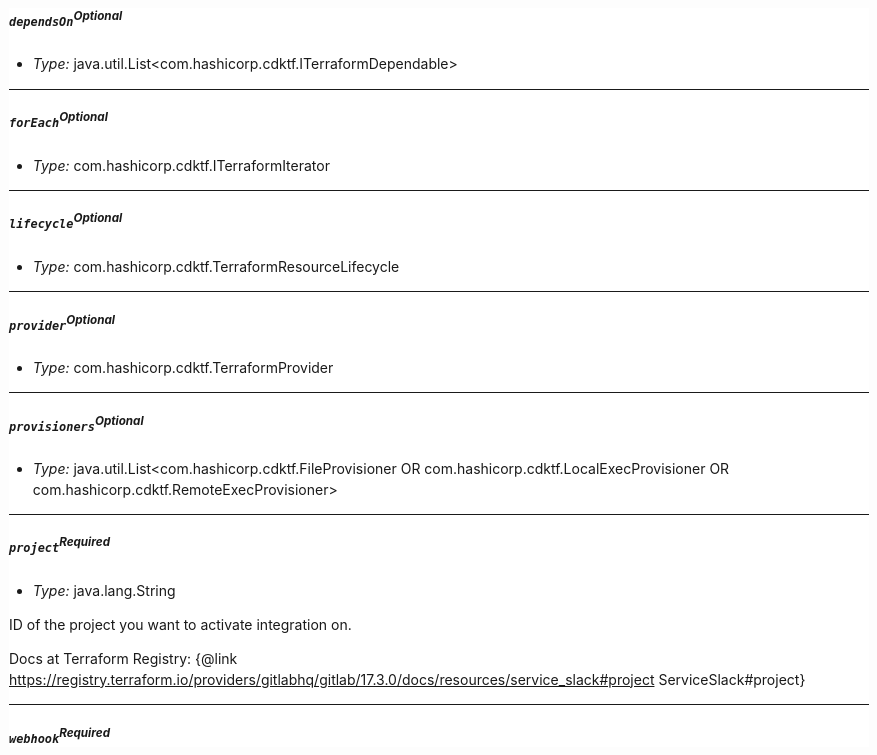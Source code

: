 
##### `dependsOn`<sup>Optional</sup> <a name="dependsOn" id="@cdktf/provider-gitlab.serviceSlack.ServiceSlack.Initializer.parameter.dependsOn"></a>

- *Type:* java.util.List<com.hashicorp.cdktf.ITerraformDependable>

---

##### `forEach`<sup>Optional</sup> <a name="forEach" id="@cdktf/provider-gitlab.serviceSlack.ServiceSlack.Initializer.parameter.forEach"></a>

- *Type:* com.hashicorp.cdktf.ITerraformIterator

---

##### `lifecycle`<sup>Optional</sup> <a name="lifecycle" id="@cdktf/provider-gitlab.serviceSlack.ServiceSlack.Initializer.parameter.lifecycle"></a>

- *Type:* com.hashicorp.cdktf.TerraformResourceLifecycle

---

##### `provider`<sup>Optional</sup> <a name="provider" id="@cdktf/provider-gitlab.serviceSlack.ServiceSlack.Initializer.parameter.provider"></a>

- *Type:* com.hashicorp.cdktf.TerraformProvider

---

##### `provisioners`<sup>Optional</sup> <a name="provisioners" id="@cdktf/provider-gitlab.serviceSlack.ServiceSlack.Initializer.parameter.provisioners"></a>

- *Type:* java.util.List<com.hashicorp.cdktf.FileProvisioner OR com.hashicorp.cdktf.LocalExecProvisioner OR com.hashicorp.cdktf.RemoteExecProvisioner>

---

##### `project`<sup>Required</sup> <a name="project" id="@cdktf/provider-gitlab.serviceSlack.ServiceSlack.Initializer.parameter.project"></a>

- *Type:* java.lang.String

ID of the project you want to activate integration on.

Docs at Terraform Registry: {@link https://registry.terraform.io/providers/gitlabhq/gitlab/17.3.0/docs/resources/service_slack#project ServiceSlack#project}

---

##### `webhook`<sup>Required</sup> <a name="webhook" id="@cdktf/provider-gitlab.serviceSlack.ServiceSlack.Initializer.parameter.webhook"></a>
